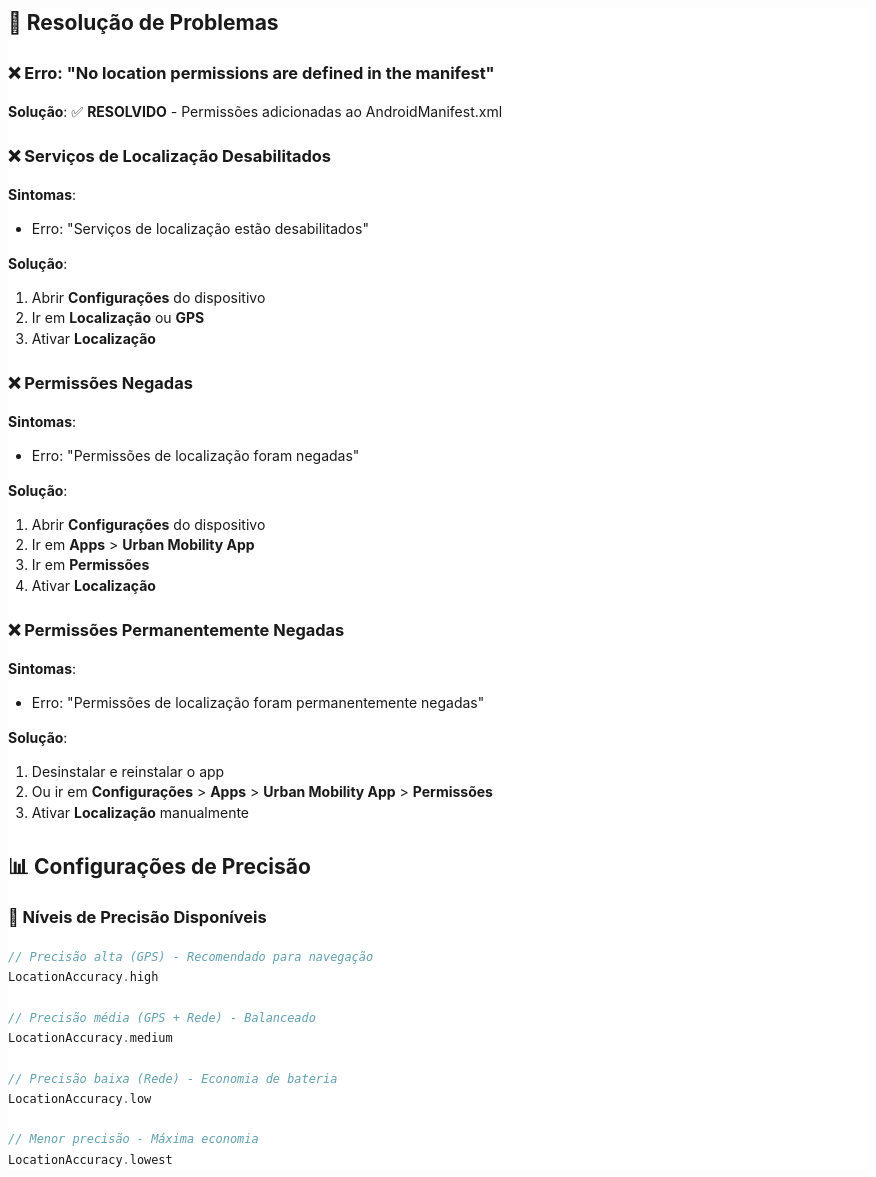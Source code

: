 ## 🔧 Resolução de Problemas

### ❌ Erro: "No location permissions are defined in the manifest"

**Solução**: ✅ **RESOLVIDO** - Permissões adicionadas ao AndroidManifest.xml

### ❌ Serviços de Localização Desabilitados

**Sintomas**:
- Erro: "Serviços de localização estão desabilitados"

**Solução**:
1. Abrir **Configurações** do dispositivo
2. Ir em **Localização** ou **GPS**
3. Ativar **Localização**

### ❌ Permissões Negadas

**Sintomas**:
- Erro: "Permissões de localização foram negadas"

**Solução**:
1. Abrir **Configurações** do dispositivo
2. Ir em **Apps** > **Urban Mobility App**
3. Ir em **Permissões**
4. Ativar **Localização**

### ❌ Permissões Permanentemente Negadas

**Sintomas**:
- Erro: "Permissões de localização foram permanentemente negadas"

**Solução**:
1. Desinstalar e reinstalar o app
2. Ou ir em **Configurações** > **Apps** > **Urban Mobility App** > **Permissões**
3. Ativar **Localização** manualmente

## 📊 Configurações de Precisão

### 🎯 Níveis de Precisão Disponíveis

```dart
// Precisão alta (GPS) - Recomendado para navegação
LocationAccuracy.high

// Precisão média (GPS + Rede) - Balanceado
LocationAccuracy.medium

// Precisão baixa (Rede) - Economia de bateria
LocationAccuracy.low

// Menor precisão - Máxima economia
LocationAccuracy.lowest
```
